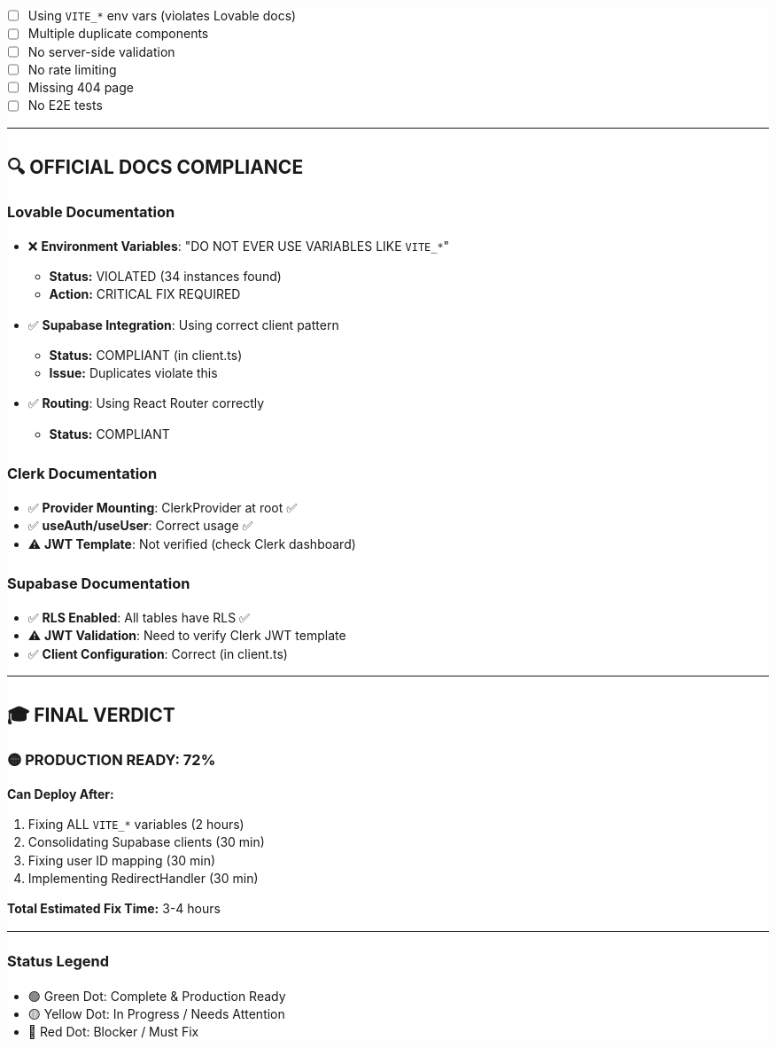 - [ ] Using `VITE_*` env vars (violates Lovable docs)
- [ ] Multiple duplicate components
- [ ] No server-side validation
- [ ] No rate limiting
- [ ] Missing 404 page
- [ ] No E2E tests

---

## 🔍 OFFICIAL DOCS COMPLIANCE

### Lovable Documentation
- ❌ **Environment Variables**: "DO NOT EVER USE VARIABLES LIKE `VITE_*`"
  - **Status:** VIOLATED (34 instances found)
  - **Action:** CRITICAL FIX REQUIRED

- ✅ **Supabase Integration**: Using correct client pattern
  - **Status:** COMPLIANT (in client.ts)
  - **Issue:** Duplicates violate this

- ✅ **Routing**: Using React Router correctly
  - **Status:** COMPLIANT

### Clerk Documentation
- ✅ **Provider Mounting**: ClerkProvider at root ✅
- ✅ **useAuth/useUser**: Correct usage ✅
- ⚠️ **JWT Template**: Not verified (check Clerk dashboard)

### Supabase Documentation
- ✅ **RLS Enabled**: All tables have RLS ✅
- ⚠️ **JWT Validation**: Need to verify Clerk JWT template
- ✅ **Client Configuration**: Correct (in client.ts)

---

## 🎓 FINAL VERDICT

### 🟡 PRODUCTION READY: 72%

**Can Deploy After:**
1. Fixing ALL `VITE_*` variables (2 hours)
2. Consolidating Supabase clients (30 min)
3. Fixing user ID mapping (30 min)
4. Implementing RedirectHandler (30 min)

**Total Estimated Fix Time:** 3-4 hours

---

### Status Legend
- 🟢 Green Dot: Complete & Production Ready
- 🟡 Yellow Dot: In Progress / Needs Attention
- 🔴 Red Dot: Blocker / Must Fix
